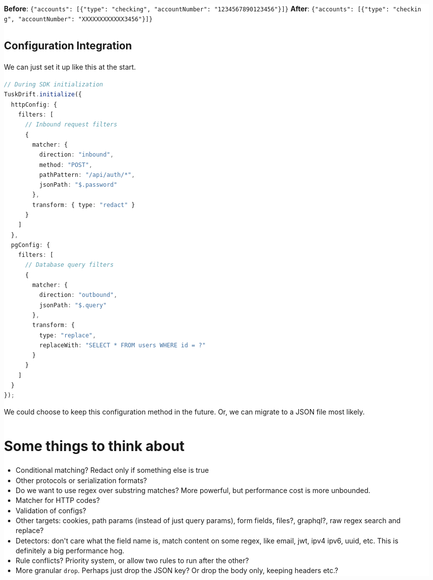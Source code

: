 **Before**: `{"accounts": [{"type": "checking", "accountNumber": "1234567890123456"}]}`
**After**: `{"accounts": [{"type": "checking", "accountNumber": "XXXXXXXXXXXX3456"}]}`

## Configuration Integration

We can just set it up like this at the start.

```typescript
// During SDK initialization
TuskDrift.initialize({
  httpConfig: {
    filters: [
      // Inbound request filters
      {
        matcher: {
          direction: "inbound",
          method: "POST",
          pathPattern: "/api/auth/*",
          jsonPath: "$.password"
        },
        transform: { type: "redact" }
      }
    ]
  },
  pgConfig: {
    filters: [
      // Database query filters
      {
        matcher: {
          direction: "outbound",
          jsonPath: "$.query"
        },
        transform: {
          type: "replace",
          replaceWith: "SELECT * FROM users WHERE id = ?"
        }
      }
    ]
  }
});
```

We could choose to keep this configuration method in the future.
Or, we can migrate to a JSON file most likely.

# Some things to think about

- Conditional matching? Redact only if something else is true
- Other protocols or serialization formats?
- Do we want to use regex over substring matches? More powerful, but performance
  cost is more unbounded.
- Matcher for HTTP codes?
- Validation of configs?
- Other targets: cookies, path params (instead of just query params), form
fields, files?, graphql?, raw regex search and replace?
- Detectors: don't care what the field name is, match content on some regex,
like email, jwt, ipv4 ipv6, uuid, etc. This is definitely a big performance hog.
- Rule conflicts? Priority system, or allow two rules to run after the other?
- More granular `drop`. Perhaps just drop the JSON key? Or drop the body only,
keeping headers etc.?
